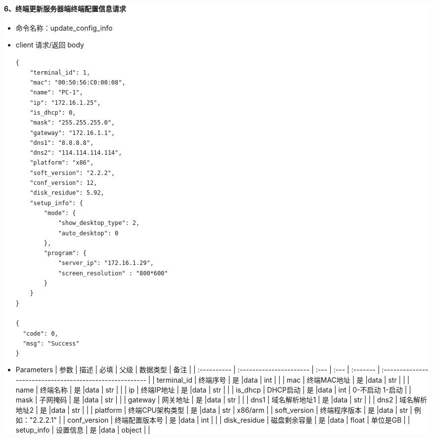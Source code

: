 	
#### 6、终端更新服务器端终端配置信息请求 ####
* 命令名称：update_config_info

* client 请求/返回 body 
    ```
	{
		"terminal_id": 1,
		"mac": "00:50:56:C0:00:08",
		"name": "PC-1",
		"ip": "172.16.1.25",
		"is_dhcp": 0,
		"mask": "255.255.255.0",
		"gateway": "172.16.1.1",
		"dns1": "8.8.8.8",
		"dns2": "114.114.114.114",
		"platform": "x86",
		"soft_version": "2.2.2",
		"conf_version": 12,
		"disk_residue": 5.92,
		"setup_info": {
			"mode": {
				"show_desktop_type": 2, 
				"auto_desktop": 0
			},
			"program": {
				"server_ip": "172.16.1.29",
				"screen_resolution" : "800*600"
			}
		}
	}
	
	{
      "code": 0,
      "msg": "Success"
	}
	```
* Parameters
    | 参数        | 描述                    | 必填 | 父级 | 数据类型 | 备注                                                     |
    | :---------- | :---------------------- | :--- | :--- | :------- | :------------------------------------------------------- |
    | terminal_id  | 终端序号          | 是   |data    | int      |                                   |
	| mac          | 终端MAC地址       | 是   |data    | str      |                                   |
    | name         | 终端名称          | 是   |data    | str      |                                   |
	| ip           | 终端IP地址        | 是   |data    | str      |                                   |
	| is_dhcp      | DHCP启动          | 是   |data    | int      | 0-不启动 1-启动                   |
	| mask         | 子网掩码          | 是   |data    | str      |                                   |
    | gateway      | 网关地址          | 是   |data    | str      |                                   |
	| dns1         | 域名解析地址1     | 是   |data    | str      |                                   |
    | dns2         | 域名解析地址2     | 是   |data    | str      |                                   |
	| platform     | 终端CPU架构类型   | 是   |data    | str      | x86/arm                           |
	| soft_version | 终端程序版本      | 是   |data    | str      | 例如："2.2.2.1"                   |
	| conf_version | 终端配置版本号    | 是   |data    | int      |                                   |
	| disk_residue | 磁盘剩余容量      | 是   |data    | float    | 单位是GB                          |
	| setup_info   | 设置信息          | 是   |data    | object   |                                   |